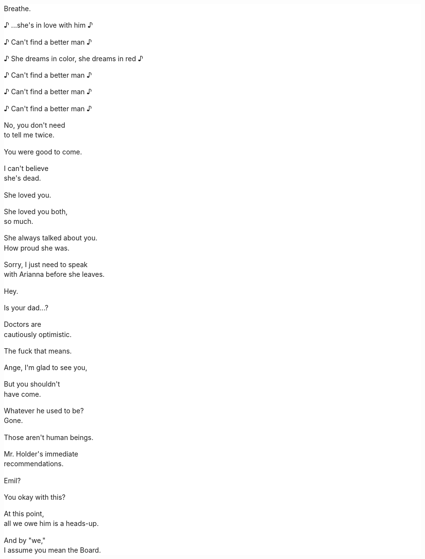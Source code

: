 Breathe.  
  
♪ ...she's in love with him ♪  
  
♪ Can't find a better man ♪  
  
♪ She dreams in color, she dreams in red ♪  
  
♪ Can't find a better man ♪  
  
♪ Can't find a better man ♪  
  
♪ Can't find a better man ♪  
  
No, you don't need  
to tell me twice.  
  
You were good to come.  
  
I can't believe  
she's dead.  
  
She loved you.  
  
She loved you both,  
so much.  
  
She always talked about you.  
How proud she was.  
  
Sorry, I just need to speak  
with Arianna before she leaves.  
  
Hey.  
  
Is your dad...?  
  
Doctors are  
cautiously optimistic.  
  
The fuck that means.  
  
Ange, I'm glad to see you,  
  
But you shouldn't  
have come.  
  
Whatever he used to be?  
Gone.  
  
Those aren't human beings.  
  
Mr. Holder's immediate  
recommendations.  
  
Emil?  
  
You okay with this?  
  
At this point,  
all we owe him is a heads-up.  
  
And by "we,"  
I assume you mean the Board.  
  